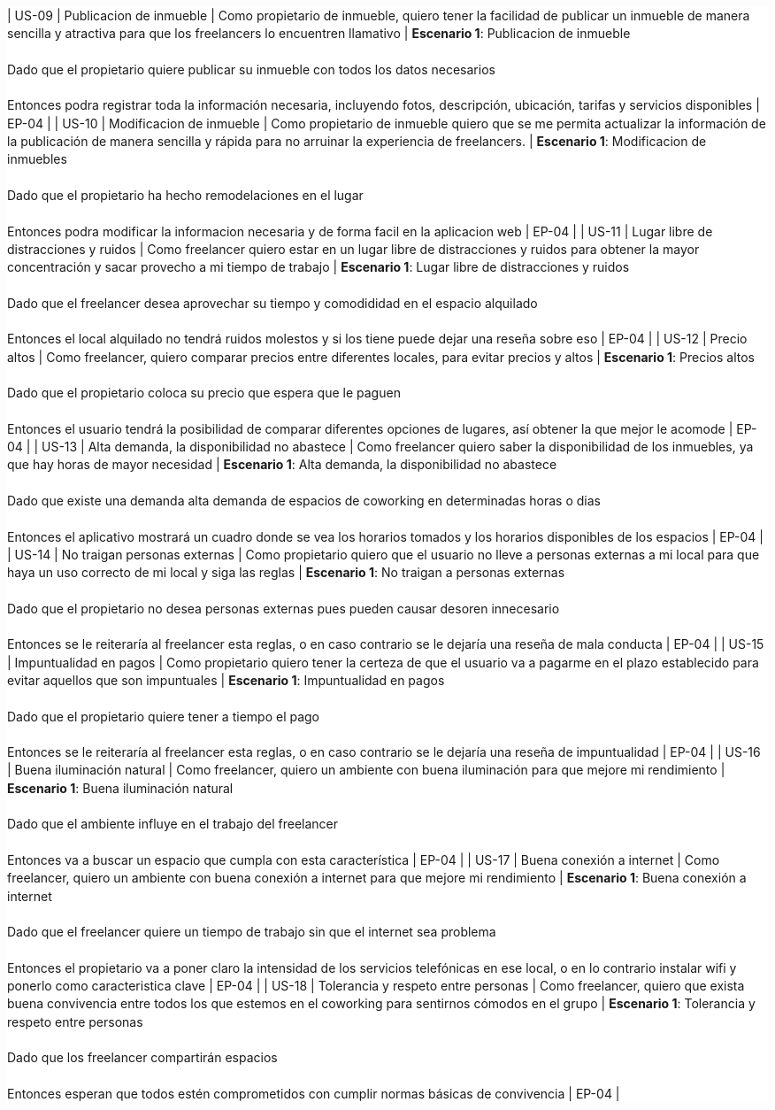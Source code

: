 | US-09         | Publicacion de inmueble                                    | Como propietario de inmueble, quiero tener la facilidad de publicar un inmueble de manera sencilla y atractiva para que los freelancers lo encuentren llamativo                                | **Escenario 1**: Publicacion de inmueble <br><br> Dado que el propietario quiere publicar su inmueble con todos los datos necesarios <br><br> Entonces podra registrar toda la información necesaria, incluyendo fotos, descripción, ubicación, tarifas y servicios disponibles                                    | EP-04   |
| US-10         | Modificacion de inmueble                                   | Como propietario de inmueble quiero que se me permita actualizar la información de la publicación de manera sencilla y rápida para no arruinar la experiencia de freelancers.                  | **Escenario 1**: Modificacion de inmuebles <br><br> Dado que el propietario ha hecho remodelaciones en el lugar <br><br> Entonces podra modificar la informacion necesaria y de forma facil en la aplicacion web                                                                                                   | EP-04   |
| US-11         | Lugar libre de distracciones y ruidos                      | Como freelancer quiero estar en un lugar libre de distracciones y ruidos para obtener la mayor concentración y sacar provecho a mi tiempo de trabajo                                           | **Escenario 1**: Lugar libre de distracciones y ruidos<br><br>Dado que el freelancer desea aprovechar su tiempo y comodididad en el espacio alquilado<br><br>Entonces el local alquilado no tendrá ruidos molestos y si los tiene puede dejar una reseña sobre eso                                                 | EP-04   |
| US-12         | Precio altos                                               | Como freelancer, quiero comparar precios entre diferentes locales, para evitar precios y altos                                                                                                 | **Escenario 1**: Precios altos<br><br>Dado que el propietario coloca su precio que espera que le paguen<br><br> Entonces el usuario tendrá la posibilidad de comparar diferentes opciones de lugares, así obtener la que mejor le acomode                                                                          | EP-04   |
| US-13         | Alta demanda, la disponibilidad no abastece                | Como freelancer quiero saber la disponibilidad de los inmuebles, ya que hay horas de mayor necesidad                                                                                           | **Escenario 1**: Alta demanda, la disponibilidad no abastece<br><br>Dado que existe una demanda alta demanda de espacios de coworking en determinadas horas o dias<br><br> Entonces el aplicativo mostrará un cuadro donde se vea los horarios tomados y los horarios disponibles de los espacios                  | EP-04   |
| US-14         | No traigan personas externas                               | Como propietario quiero que el usuario no lleve a personas externas a mi local para que haya un uso correcto de mi local y siga las reglas                                                     | **Escenario 1**: No traigan a personas externas<br><br>Dado que el propietario no desea personas externas pues pueden causar desoren innecesario<br><br>Entonces se le reiteraría al freelancer esta reglas, o en caso contrario se le dejaría una reseña de mala conducta                                         | EP-04   |
| US-15         | Impuntualidad en pagos                                     | Como propietario quiero tener la certeza de que el usuario va a pagarme en el plazo establecido para evitar aquellos que son impuntuales                                                       | **Escenario 1**: Impuntualidad en pagos<br><br>Dado que el propietario quiere tener a tiempo el pago<br><br>Entonces se le reiteraría al freelancer esta reglas, o en caso contrario se le dejaría una reseña de impuntualidad                                                                                     | EP-04   |
| US-16         | Buena iluminación natural                                  | Como freelancer, quiero un ambiente con buena iluminación para que mejore mi rendimiento                                                                                                       | **Escenario 1**: Buena iluminación natural<br><br>Dado que el ambiente influye en el trabajo del freelancer<br><br>Entonces va a buscar un espacio que cumpla con esta característica                                                                                                                              | EP-04   |
| US-17         | Buena conexión a internet                                  | Como freelancer, quiero un ambiente con buena conexión a internet para que mejore mi rendimiento                                                                                               | **Escenario 1**: Buena conexión a internet<br><br>Dado que el freelancer quiere un tiempo de trabajo sin que el internet sea problema<br><br>Entonces el propietario va a poner claro la intensidad de los servicios telefónicas en ese local, o en lo contrario instalar wifi y ponerlo como caracteristica clave | EP-04   |
| US-18         | Tolerancia y respeto entre personas                        | Como freelancer, quiero que exista buena convivencia entre todos los que estemos en el coworking para sentirnos cómodos en el grupo                                                            | **Escenario 1**: Tolerancia y respeto entre personas<br><br>Dado que los freelancer compartirán espacios<br><br>Entonces esperan que todos estén comprometidos con cumplir normas básicas de convivencia                                                                                                           | EP-04   |